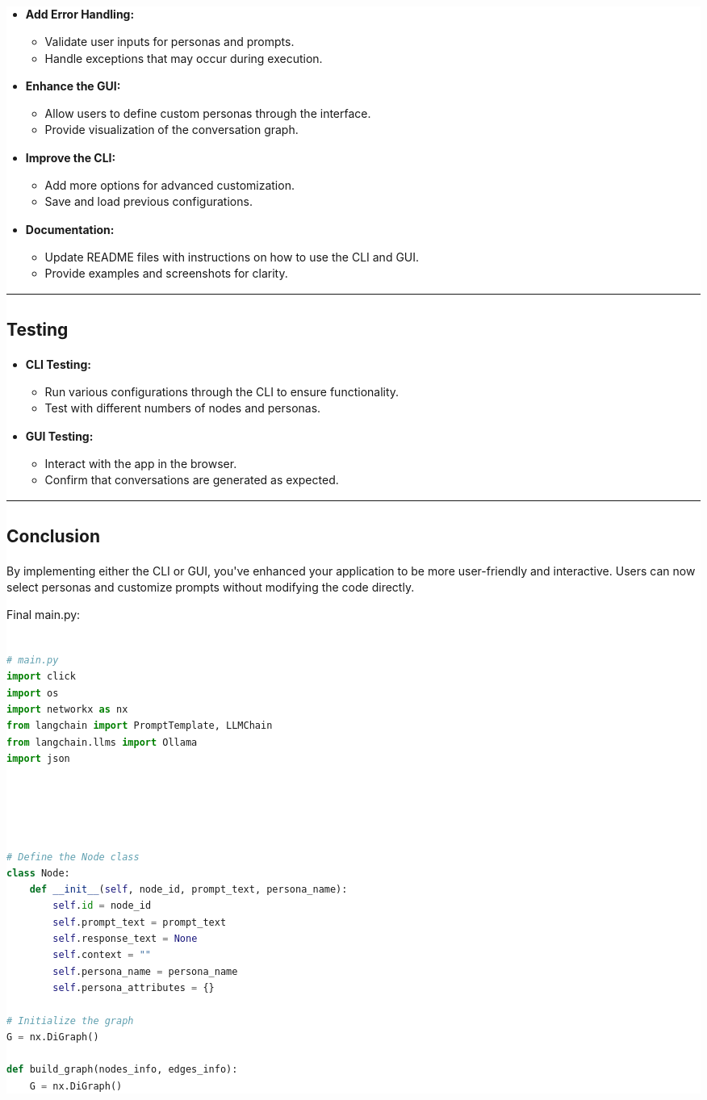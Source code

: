 - **Add Error Handling:**
  - Validate user inputs for personas and prompts.
  - Handle exceptions that may occur during execution.

- **Enhance the GUI:**
  - Allow users to define custom personas through the interface.
  - Provide visualization of the conversation graph.

- **Improve the CLI:**
  - Add more options for advanced customization.
  - Save and load previous configurations.

- **Documentation:**
  - Update README files with instructions on how to use the CLI and GUI.
  - Provide examples and screenshots for clarity.

---

## **Testing**

- **CLI Testing:**
  - Run various configurations through the CLI to ensure functionality.
  - Test with different numbers of nodes and personas.

- **GUI Testing:**
  - Interact with the app in the browser.
  - Confirm that conversations are generated as expected.

---

## **Conclusion**

By implementing either the CLI or GUI, you've enhanced your application to be more user-friendly and interactive. Users can now select personas and customize prompts without modifying the code directly.

Final main.py:

```python

# main.py
import click
import os
import networkx as nx
from langchain import PromptTemplate, LLMChain
from langchain.llms import Ollama
import json





# Define the Node class
class Node:
    def __init__(self, node_id, prompt_text, persona_name):
        self.id = node_id
        self.prompt_text = prompt_text
        self.response_text = None
        self.context = ""
        self.persona_name = persona_name
        self.persona_attributes = {}

# Initialize the graph
G = nx.DiGraph()

def build_graph(nodes_info, edges_info):
    G = nx.DiGraph()
```